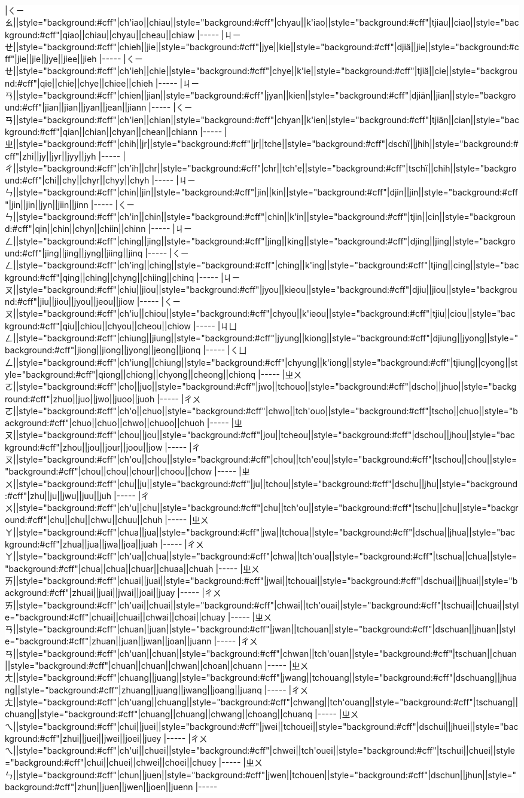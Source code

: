 |ㄑㄧㄠ||style="background:#cff"|ch&#x0027;iao||chiau||style="background:#cff"|chyau||k&#x0027;iao||style="background:#cff"|tjiau||ciao||style="background:#cff"|qiao||chiau||chyau||cheau||chiaw
|-----
|ㄐㄧㄝ||style="background:#cff"|chieh||jie||style="background:#cff"|jye||kie||style="background:#cff"|djiä||jie||style="background:#cff"|jie||jie||jye||jiee||jieh
|-----
|ㄑㄧㄝ||style="background:#cff"|ch&#x0027;ieh||chie||style="background:#cff"|chye||k&#x0027;ie||style="background:#cff"|tjiä||cie||style="background:#cff"|qie||chie||chye||chiee||chieh
|-----
|ㄐㄧㄢ||style="background:#cff"|chien||jian||style="background:#cff"|jyan||kien||style="background:#cff"|djiän||jian||style="background:#cff"|jian||jian||jyan||jean||jiann
|-----
|ㄑㄧㄢ||style="background:#cff"|ch&#x0027;ien||chian||style="background:#cff"|chyan||k&#x0027;ien||style="background:#cff"|tjiän||cian||style="background:#cff"|qian||chian||chyan||chean||chiann
|-----
|ㄓ||style="background:#cff"|chih||jr||style="background:#cff"|jr||tche||style="background:#cff"|dschï||jhih||style="background:#cff"|zhi||jy||jyr||jyy||jyh
|-----
|ㄔ||style="background:#cff"|ch&#x0027;ih||chr||style="background:#cff"|chr||tch&#x0027;e||style="background:#cff"|tschï||chih||style="background:#cff"|chi||chy||chyr||chyy||chyh
|-----
|ㄐㄧㄣ||style="background:#cff"|chin||jin||style="background:#cff"|jin||kin||style="background:#cff"|djin||jin||style="background:#cff"|jin||jin||jyn||jiin||jinn
|-----
|ㄑㄧㄣ||style="background:#cff"|ch&#x0027;in||chin||style="background:#cff"|chin||k&#x0027;in||style="background:#cff"|tjin||cin||style="background:#cff"|qin||chin||chyn||chiin||chinn
|-----
|ㄐㄧㄥ||style="background:#cff"|ching||jing||style="background:#cff"|jing||king||style="background:#cff"|djing||jing||style="background:#cff"|jing||jing||jyng||jiing||jinq
|-----
|ㄑㄧㄥ||style="background:#cff"|ch&#x0027;ing||ching||style="background:#cff"|ching||k&#x0027;ing||style="background:#cff"|tjing||cing||style="background:#cff"|qing||ching||chyng||chiing||chinq
|-----
|ㄐㄧㄡ||style="background:#cff"|chiu||jiou||style="background:#cff"|jyou||kieou||style="background:#cff"|djiu||jiou||style="background:#cff"|jiu||jiou||jyou||jeou||jiow
|-----
|ㄑㄧㄡ||style="background:#cff"|ch&#x0027;iu||chiou||style="background:#cff"|chyou||k&#x0027;ieou||style="background:#cff"|tjiu||ciou||style="background:#cff"|qiu||chiou||chyou||cheou||chiow
|-----
|ㄐㄩㄥ||style="background:#cff"|chiung||jiung||style="background:#cff"|jyung||kiong||style="background:#cff"|djiung||jyong||style="background:#cff"|jiong||jiong||jyong||jeong||jionq
|-----
|ㄑㄩㄥ||style="background:#cff"|ch&#x0027;iung||chiung||style="background:#cff"|chyung||k&#x0027;iong||style="background:#cff"|tjiung||cyong||style="background:#cff"|qiong||chiong||chyong||cheong||chionq
|-----
|ㄓㄨㄛ||style="background:#cff"|cho||juo||style="background:#cff"|jwo||tchouo||style="background:#cff"|dscho||jhuo||style="background:#cff"|zhuo||juo||jwo||juoo||juoh
|-----
|ㄔㄨㄛ||style="background:#cff"|ch&#x0027;o||chuo||style="background:#cff"|chwo||tch&#x0027;ouo||style="background:#cff"|tscho||chuo||style="background:#cff"|chuo||chuo||chwo||chuoo||chuoh
|-----
|ㄓㄡ||style="background:#cff"|chou||jou||style="background:#cff"|jou||tcheou||style="background:#cff"|dschou||jhou||style="background:#cff"|zhou||jou||jour||joou||jow
|-----
|ㄔㄡ||style="background:#cff"|ch&#x0027;ou||chou||style="background:#cff"|chou||tch&#x0027;eou||style="background:#cff"|tschou||chou||style="background:#cff"|chou||chou||chour||choou||chow
|-----
|ㄓㄨ||style="background:#cff"|chu||ju||style="background:#cff"|ju||tchou||style="background:#cff"|dschu||jhu||style="background:#cff"|zhu||ju||jwu||juu||juh
|-----
|ㄔㄨ||style="background:#cff"|ch&#x0027;u||chu||style="background:#cff"|chu||tch&#x0027;ou||style="background:#cff"|tschu||chu||style="background:#cff"|chu||chu||chwu||chuu||chuh
|-----
|ㄓㄨㄚ||style="background:#cff"|chua||jua||style="background:#cff"|jwa||tchoua||style="background:#cff"|dschua||jhua||style="background:#cff"|zhua||jua||jwa||joa||juah
|-----
|ㄔㄨㄚ||style="background:#cff"|ch&#x0027;ua||chua||style="background:#cff"|chwa||tch&#x0027;oua||style="background:#cff"|tschua||chua||style="background:#cff"|chua||chua||chuar||chuaa||chuah
|-----
|ㄓㄨㄞ||style="background:#cff"|chuai||juai||style="background:#cff"|jwai||tchouai||style="background:#cff"|dschuai||jhuai||style="background:#cff"|zhuai||juai||jwai||joai||juay
|-----
|ㄔㄨㄞ||style="background:#cff"|ch&#x0027;uai||chuai||style="background:#cff"|chwai||tch&#x0027;ouai||style="background:#cff"|tschuai||chuai||style="background:#cff"|chuai||chuai||chwai||choai||chuay
|-----
|ㄓㄨㄢ||style="background:#cff"|chuan||juan||style="background:#cff"|jwan||tchouan||style="background:#cff"|dschuan||jhuan||style="background:#cff"|zhuan||juan||jwan||joan||juann
|-----
|ㄔㄨㄢ||style="background:#cff"|ch&#x0027;uan||chuan||style="background:#cff"|chwan||tch&#x0027;ouan||style="background:#cff"|tschuan||chuan||style="background:#cff"|chuan||chuan||chwan||choan||chuann
|-----
|ㄓㄨㄤ||style="background:#cff"|chuang||juang||style="background:#cff"|jwang||tchouang||style="background:#cff"|dschuang||jhuang||style="background:#cff"|zhuang||juang||jwang||joang||juanq
|-----
|ㄔㄨㄤ||style="background:#cff"|ch&#x0027;uang||chuang||style="background:#cff"|chwang||tch&#x0027;ouang||style="background:#cff"|tschuang||chuang||style="background:#cff"|chuang||chuang||chwang||choang||chuanq
|-----
|ㄓㄨㄟ||style="background:#cff"|chui||juei||style="background:#cff"|jwei||tchouei||style="background:#cff"|dschui||jhuei||style="background:#cff"|zhui||juei||jwei||joei||juey
|-----
|ㄔㄨㄟ||style="background:#cff"|ch&#x0027;ui||chuei||style="background:#cff"|chwei||tch&#x0027;ouei||style="background:#cff"|tschui||chuei||style="background:#cff"|chui||chuei||chwei||choei||chuey
|-----
|ㄓㄨㄣ||style="background:#cff"|chun||juen||style="background:#cff"|jwen||tchouen||style="background:#cff"|dschun||jhun||style="background:#cff"|zhun||juen||jwen||joen||juenn
|-----